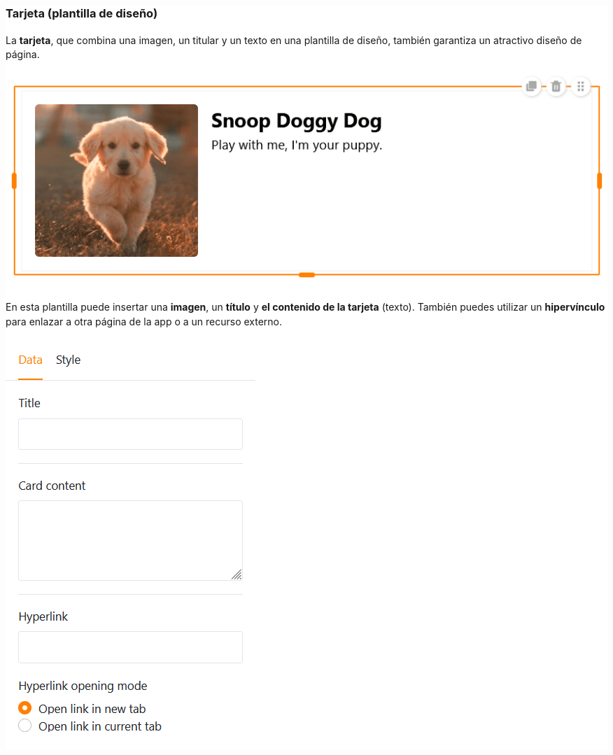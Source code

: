 ### Tarjeta (plantilla de diseño)

La **tarjeta**, que combina una imagen, un titular y un texto en una plantilla de diseño, también garantiza un atractivo diseño de página.

![Elemento tarjeta en página personalizada en SeaTable 4.3](images/Card-element-on-custom-page.png)

En esta plantilla puede insertar una **imagen**, un **título** y **el contenido de la tarjeta** (texto). También puedes utilizar un **hipervínculo** para enlazar a otra página de la app o a un recurso externo.

![Configuración de elementos para tarjetas en páginas individuales](images/Elementeinstellungen-fuer-Karten-auf-individuellen-Seiten.png)
